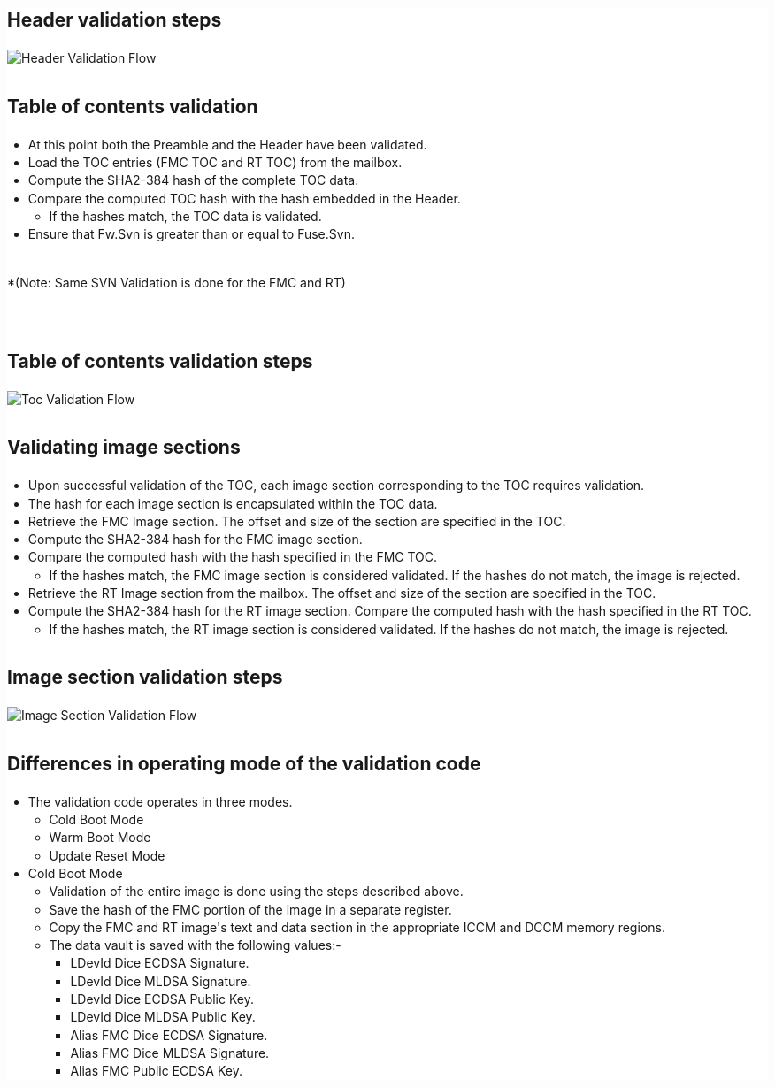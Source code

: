 ## Header validation steps

![Header Validation Flow](doc/svg/header-validation.svg)

## Table of contents validation

- At this point both the Preamble and the Header have been validated.
- Load the TOC entries (FMC TOC and RT TOC) from the mailbox.
- Compute the SHA2-384 hash of the complete TOC data.
- Compare the computed TOC hash with the hash embedded in the Header.
  - If the hashes match, the TOC data is validated.
- Ensure that Fw.Svn is greater than or equal to Fuse.Svn.

<br> *(Note: Same SVN Validation is done for the FMC and RT)

<br>

## Table of contents validation steps

![Toc Validation Flow](doc/svg/toc-validation.svg)

## Validating image sections

- Upon successful validation of the TOC, each image section corresponding to the TOC requires validation.
- The hash for each image section is encapsulated within the TOC data.
- Retrieve the FMC Image section. The offset and size of the section are specified in the TOC.
- Compute the SHA2-384 hash for the FMC image section.
- Compare the computed hash with the hash specified in the FMC TOC.
  - If the hashes match, the FMC image section is considered validated. If the hashes do not match, the image is rejected.
- Retrieve the RT Image section from the mailbox. The offset and size of the section are specified in the TOC.
- Compute the SHA2-384 hash for the RT image section.
Compare the computed hash with the hash specified in the RT TOC.
  - If the hashes match, the RT image section is considered validated. If the hashes do not match, the image is rejected.

## Image section validation steps

![Image Section Validation Flow](doc/svg/image-section-validation.svg)

## Differences in operating mode of the validation code

- The validation code operates in three modes.
  - Cold Boot Mode
  - Warm Boot Mode
  - Update Reset Mode
- Cold Boot Mode
  - Validation of the entire image is done using the steps described above.
  - Save the hash of the FMC portion of the image in a separate register.
  - Copy the FMC and RT image's text and data section in the appropriate ICCM and DCCM memory regions.
  - The data vault is saved with the following values:-
    - LDevId Dice ECDSA Signature.
    - LDevId Dice MLDSA Signature.
    - LDevId Dice ECDSA Public Key.
    - LDevId Dice MLDSA Public Key.
    - Alias FMC Dice ECDSA Signature.
    - Alias FMC Dice MLDSA Signature.
    - Alias FMC Public ECDSA Key.